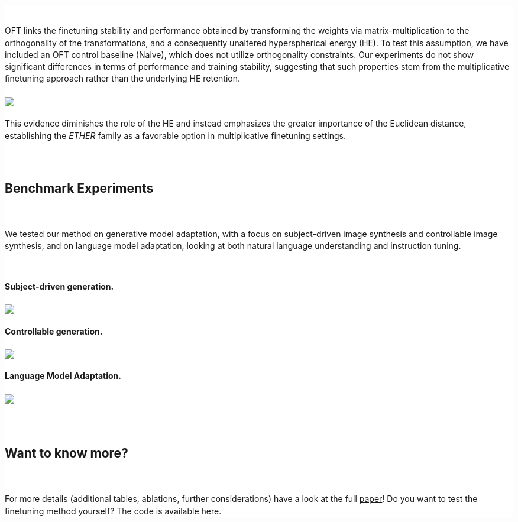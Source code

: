</br>

OFT links the finetuning stability and performance obtained by transforming the weights via matrix-multiplication to the orthogonality of the transformations, and a consequently unaltered hyperspherical energy (HE). To test this assumption, we have included an OFT control baseline (Naive), which does not utilize orthogonality constraints.
Our experiments do not show significant differences in terms of performance and training stability, suggesting that such properties stem from the multiplicative finetuning approach rather than the underlying HE retention.
</br>
</br>
![](/publications/ether/hypers_comp.png)
</br>

This evidence diminishes the role of the HE and instead emphasizes the greater importance of the Euclidean distance, establishing the *ETHER* family as a favorable option in multiplicative finetuning settings.

</br>

## Benchmark Experiments

</br>

We tested our method on generative model adaptation, with a focus on subject-driven image synthesis and controllable image synthesis, and on language model adaptation, looking at both natural language understanding and instruction tuning.

</br>

**Subject-driven generation.**
</br>
</br>
![](/publications/ether/db.png)
</br>

**Controllable generation.**
</br>
</br>
![](/publications/ether/results_cn_g.png)
</br>

**Language Model Adaptation.**
</br>
</br>
![](/publications/ether/lang.png)

</br>

## Want to know more?

</br>

For more details (additional tables, ablations, further considerations) have a look at the full [paper](https://arxiv.org/abs/2405.20271)! Do you want to test the finetuning method yourself? The code is available [here](https://github.com/mwbini/ether).